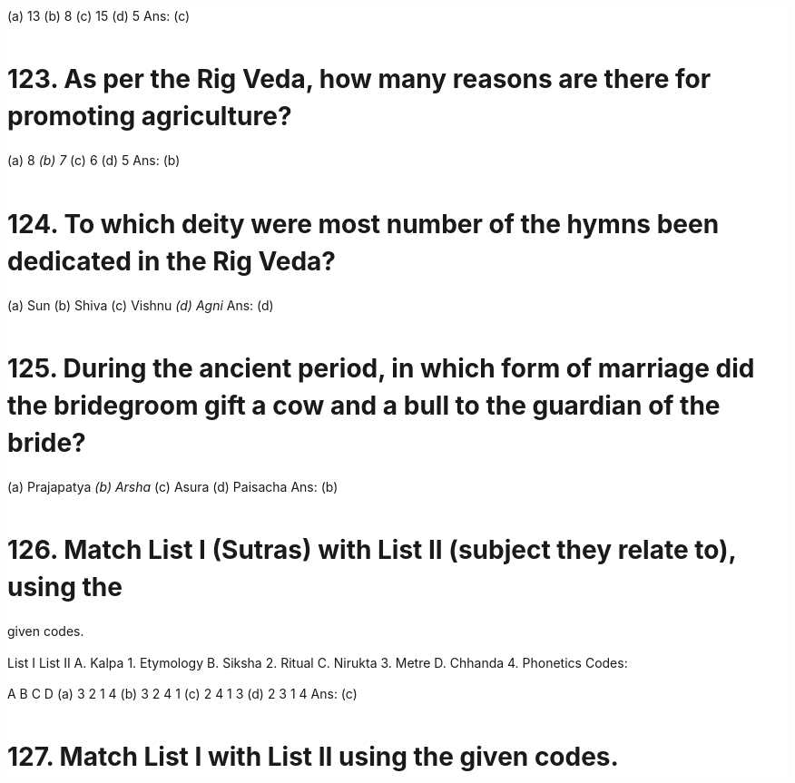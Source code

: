 (a) 13
(b) 8
(c) 15
(d) 5
Ans: (c)
# 123. As per the Rig Veda, how many reasons are there for promoting agriculture?
(a) 8
_(b) 7_
(c) 6
(d) 5
Ans: (b)
# 124. To which deity were most number of the hymns been dedicated in the Rig Veda?
(a) Sun
(b) Shiva
(c) Vishnu
_(d) Agni_
Ans: (d)
# 125. During the ancient period, in which form of marriage did the bridegroom gift a cow and a bull to the guardian of the bride?
(a) Prajapatya
_(b) Arsha_
(c) Asura
(d) Paisacha
Ans: (b)
# 126. Match List I (Sutras) with List II (subject they relate to), using the
given codes.

List I List II
A. Kalpa 1. Etymology
B. Siksha 2. Ritual
C. Nirukta 3. Metre
D. Chhanda 4. Phonetics Codes:

A B C D
(a) 3 2 1 4
(b) 3 2 4 1
(c) 2 4 1 3
(d) 2 3 1 4
Ans: (c)
# 127. Match List I with List II using the given codes.
